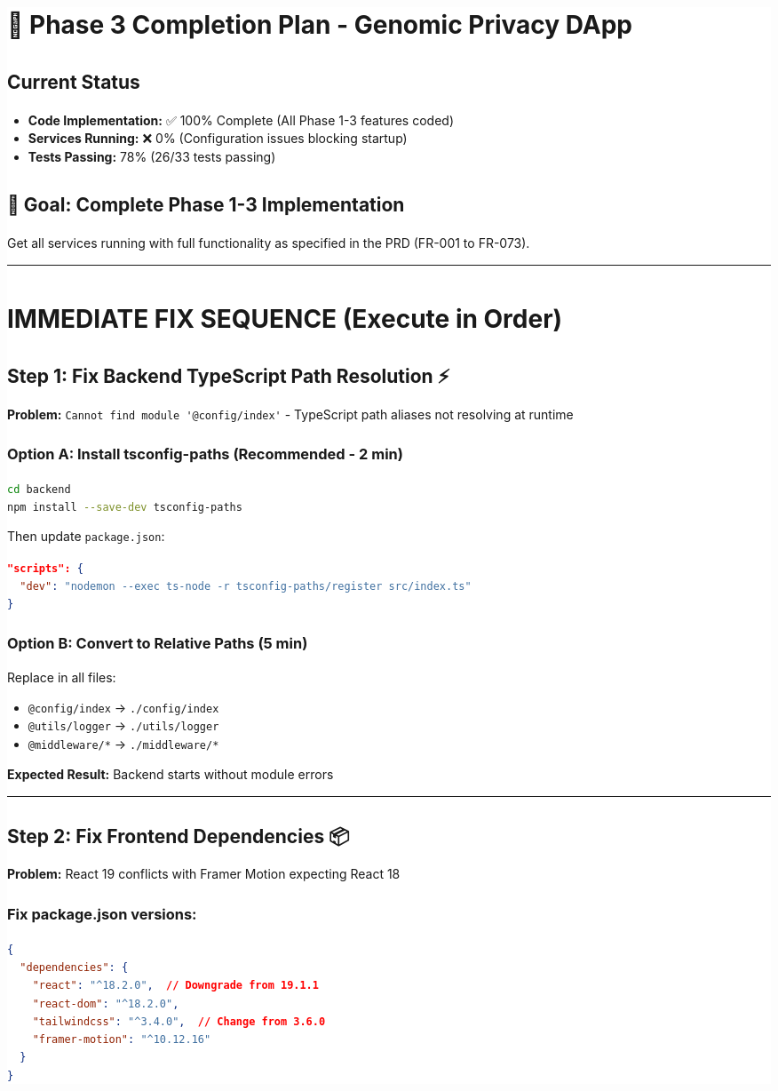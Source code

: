 # 🚀 Phase 3 Completion Plan - Genomic Privacy DApp

## Current Status
- **Code Implementation:** ✅ 100% Complete (All Phase 1-3 features coded)
- **Services Running:** ❌ 0% (Configuration issues blocking startup)
- **Tests Passing:** 78% (26/33 tests passing)

## 🎯 Goal: Complete Phase 1-3 Implementation
Get all services running with full functionality as specified in the PRD (FR-001 to FR-073).

---

# IMMEDIATE FIX SEQUENCE (Execute in Order)

## Step 1: Fix Backend TypeScript Path Resolution ⚡
**Problem:** `Cannot find module '@config/index'` - TypeScript path aliases not resolving at runtime

### Option A: Install tsconfig-paths (Recommended - 2 min)
```bash
cd backend
npm install --save-dev tsconfig-paths
```

Then update `package.json`:
```json
"scripts": {
  "dev": "nodemon --exec ts-node -r tsconfig-paths/register src/index.ts"
}
```

### Option B: Convert to Relative Paths (5 min)
Replace in all files:
- `@config/index` → `./config/index`
- `@utils/logger` → `./utils/logger`
- `@middleware/*` → `./middleware/*`

**Expected Result:** Backend starts without module errors

---

## Step 2: Fix Frontend Dependencies 📦
**Problem:** React 19 conflicts with Framer Motion expecting React 18

### Fix package.json versions:
```json
{
  "dependencies": {
    "react": "^18.2.0",  // Downgrade from 19.1.1
    "react-dom": "^18.2.0",
    "tailwindcss": "^3.4.0",  // Change from 3.6.0
    "framer-motion": "^10.12.16"
  }
}
```
